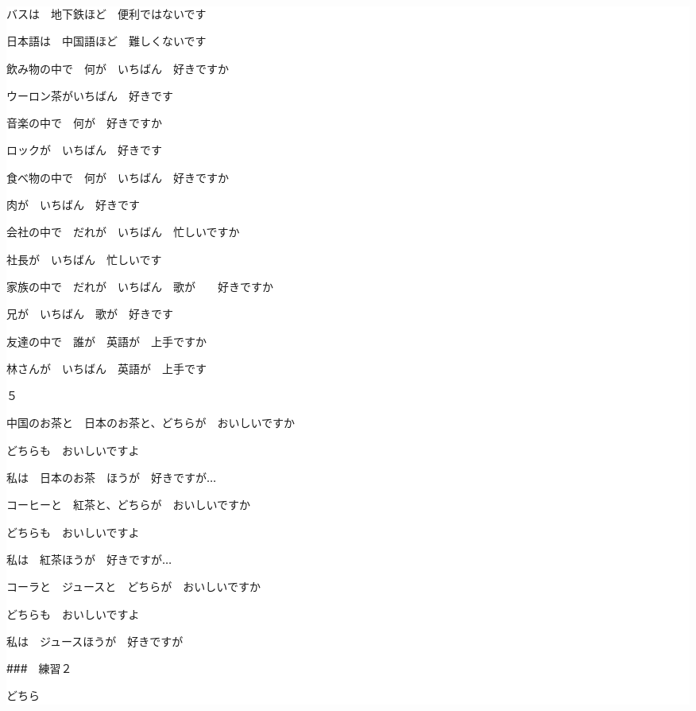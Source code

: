バスは　地下鉄ほど　便利ではないです

日本語は　中国語ほど　難しくないです



飲み物の中で　何が　いちばん　好きですか

ウーロン茶がいちばん　好きです



音楽の中で　何が　好きですか

ロックが　いちばん　好きです



食べ物の中で　何が　いちばん　好きですか

肉が　いちばん　好きです



会社の中で　だれが　いちばん　忙しいですか

社長が　いちばん　忙しいです



家族の中で　だれが　いちばん　歌が　　好きですか

兄が　いちばん　歌が　好きです



友達の中で　誰が　英語が　上手ですか

林さんが　いちばん　英語が　上手です



５

中国のお茶と　日本のお茶と、どちらが　おいしいですか

どちらも　おいしいですよ

私は　日本のお茶　ほうが　好きですが…



コーヒーと　紅茶と、どちらが　おいしいですか

どちらも　おいしいですよ

私は　紅茶ほうが　好きですが…



コーラと　ジュースと　どちらが　おいしいですか

どちらも　おいしいですよ

私は　ジュースほうが　好きですが



###　練習２

どちら　
